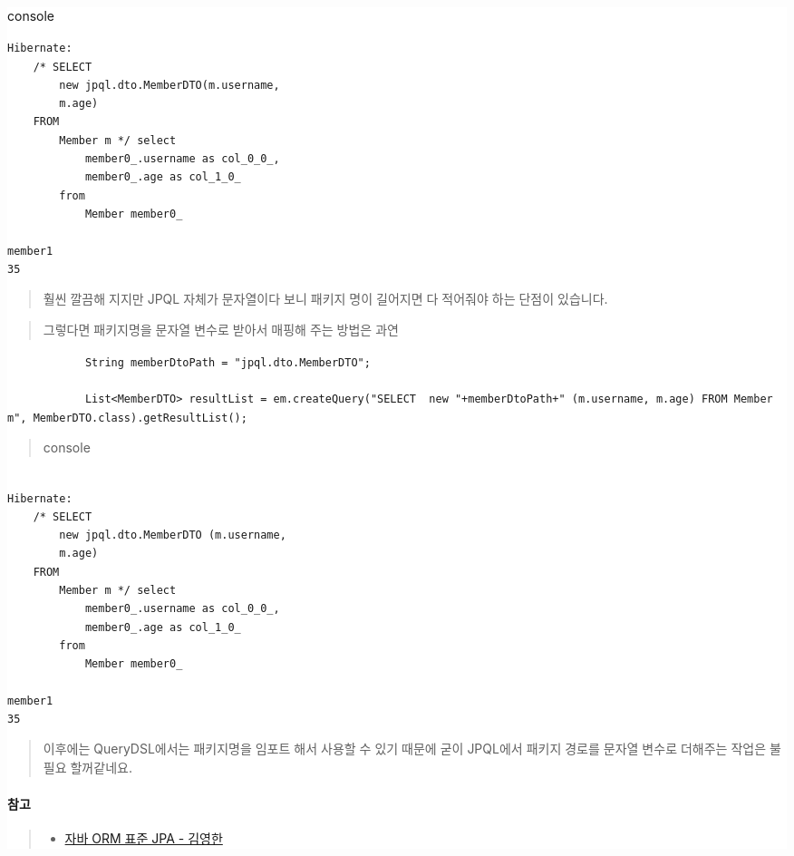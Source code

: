console

```
Hibernate: 
    /* SELECT
        new jpql.dto.MemberDTO(m.username,
        m.age) 
    FROM
        Member m */ select
            member0_.username as col_0_0_,
            member0_.age as col_1_0_ 
        from
            Member member0_

member1
35
```

> 훨씬 깔끔해 지지만 JPQL 자체가 문자열이다 보니 패키지 명이 길어지면 다 적어줘야 하는 단점이 있습니다.

> 그렇다면 패키지명을 문자열 변수로 받아서 매핑해 주는 방법은 과연 

```
            String memberDtoPath = "jpql.dto.MemberDTO";

            List<MemberDTO> resultList = em.createQuery("SELECT  new "+memberDtoPath+" (m.username, m.age) FROM Member m", MemberDTO.class).getResultList();

```

> console

```

Hibernate: 
    /* SELECT
        new jpql.dto.MemberDTO (m.username,
        m.age) 
    FROM
        Member m */ select
            member0_.username as col_0_0_,
            member0_.age as col_1_0_ 
        from
            Member member0_

member1
35
```

> 이후에는 QueryDSL에서는 패키지명을 임포트 해서 사용할 수 있기 때문에 
굳이 JPQL에서 패키지 경로를 문자열 변수로 더해주는 작업은 불필요 할꺼같네요.



#### 참고
> - <a href="https://www.inflearn.com/course/ORM-JPA-Basic">자바 ORM 표준 JPA - 김영한</a>